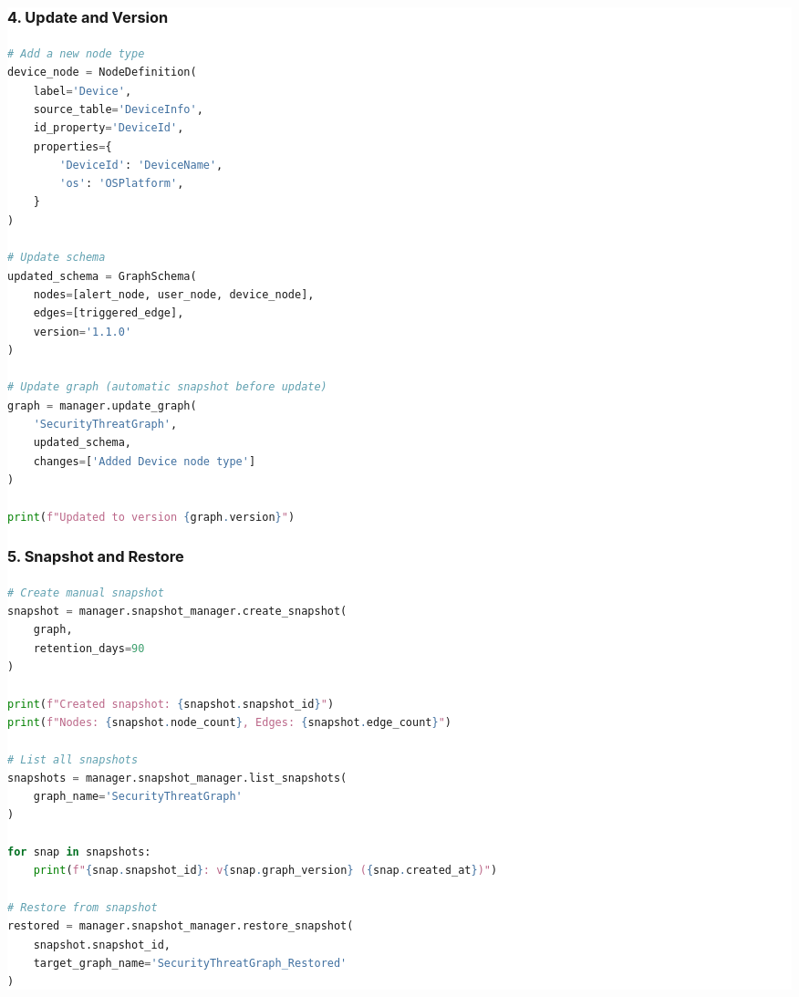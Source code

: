 ### 4. Update and Version

```python
# Add a new node type
device_node = NodeDefinition(
    label='Device',
    source_table='DeviceInfo',
    id_property='DeviceId',
    properties={
        'DeviceId': 'DeviceName',
        'os': 'OSPlatform',
    }
)

# Update schema
updated_schema = GraphSchema(
    nodes=[alert_node, user_node, device_node],
    edges=[triggered_edge],
    version='1.1.0'
)

# Update graph (automatic snapshot before update)
graph = manager.update_graph(
    'SecurityThreatGraph',
    updated_schema,
    changes=['Added Device node type']
)

print(f"Updated to version {graph.version}")
```

### 5. Snapshot and Restore

```python
# Create manual snapshot
snapshot = manager.snapshot_manager.create_snapshot(
    graph,
    retention_days=90
)

print(f"Created snapshot: {snapshot.snapshot_id}")
print(f"Nodes: {snapshot.node_count}, Edges: {snapshot.edge_count}")

# List all snapshots
snapshots = manager.snapshot_manager.list_snapshots(
    graph_name='SecurityThreatGraph'
)

for snap in snapshots:
    print(f"{snap.snapshot_id}: v{snap.graph_version} ({snap.created_at})")

# Restore from snapshot
restored = manager.snapshot_manager.restore_snapshot(
    snapshot.snapshot_id,
    target_graph_name='SecurityThreatGraph_Restored'
)
```
